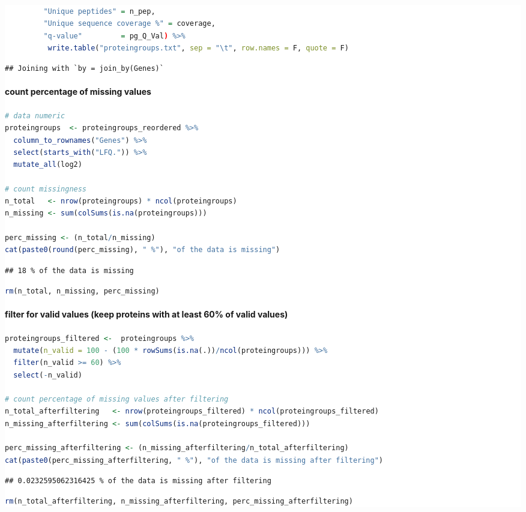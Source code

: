 ``` r
         "Unique peptides" = n_pep,
         "Unique sequence coverage %" = coverage,
         "q-value"         = pg_Q_Val) %>%
          write.table("proteingroups.txt", sep = "\t", row.names = F, quote = F)
```

    ## Joining with `by = join_by(Genes)`

#### count percentage of missing values

``` r
# data numeric
proteingroups  <- proteingroups_reordered %>% 
  column_to_rownames("Genes") %>% 
  select(starts_with("LFQ.")) %>% 
  mutate_all(log2)

# count missingness
n_total   <- nrow(proteingroups) * ncol(proteingroups)
n_missing <- sum(colSums(is.na(proteingroups)))

perc_missing <- (n_total/n_missing)
cat(paste0(round(perc_missing), " %"), "of the data is missing")
```

    ## 18 % of the data is missing

``` r
rm(n_total, n_missing, perc_missing)
```

#### filter for valid values (keep proteins with at least 60% of valid values)

``` r
proteingroups_filtered <-  proteingroups %>% 
  mutate(n_valid = 100 - (100 * rowSums(is.na(.))/ncol(proteingroups))) %>% 
  filter(n_valid >= 60) %>% 
  select(-n_valid) 

# count percentage of missing values after filtering
n_total_afterfiltering   <- nrow(proteingroups_filtered) * ncol(proteingroups_filtered)
n_missing_afterfiltering <- sum(colSums(is.na(proteingroups_filtered)))

perc_missing_afterfiltering <- (n_missing_afterfiltering/n_total_afterfiltering)
cat(paste0(perc_missing_afterfiltering, " %"), "of the data is missing after filtering")
```

    ## 0.0232595062316425 % of the data is missing after filtering

``` r
rm(n_total_afterfiltering, n_missing_afterfiltering, perc_missing_afterfiltering)
```

